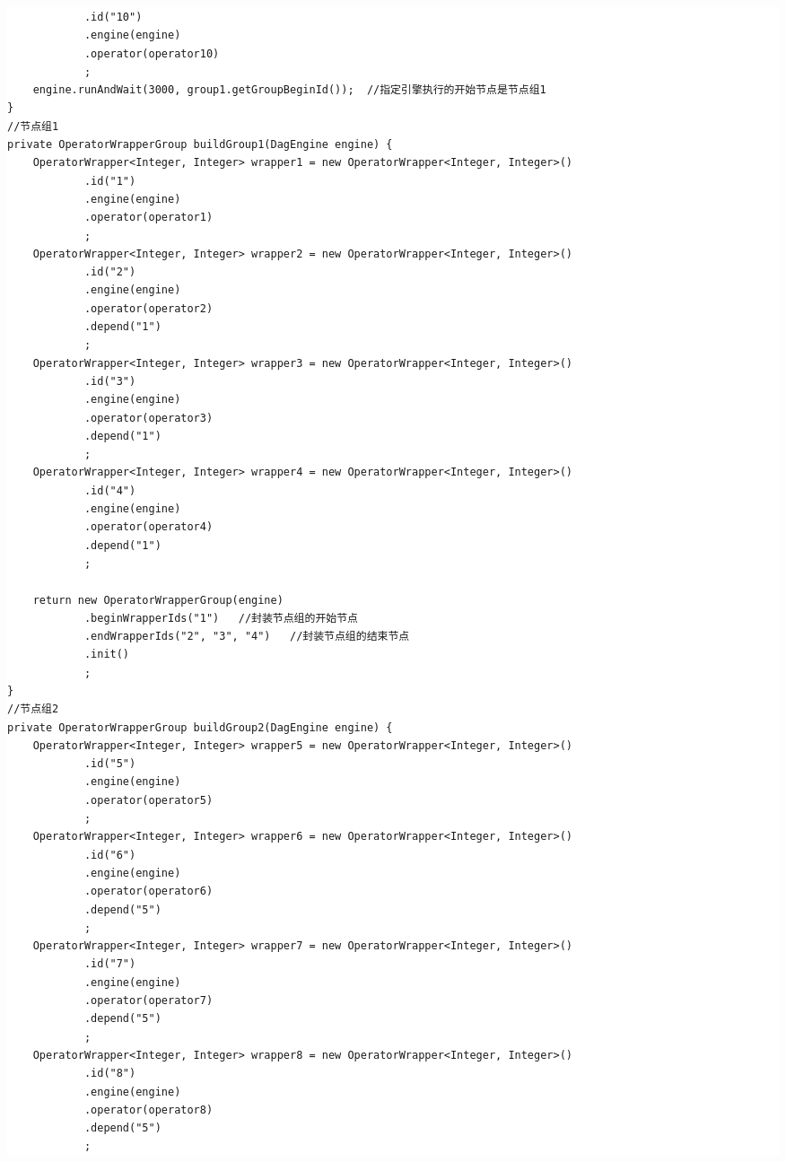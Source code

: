 ```
            .id("10")
            .engine(engine)
            .operator(operator10)
            ;
    engine.runAndWait(3000, group1.getGroupBeginId());	//指定引擎执行的开始节点是节点组1
}
//节点组1
private OperatorWrapperGroup buildGroup1(DagEngine engine) {
    OperatorWrapper<Integer, Integer> wrapper1 = new OperatorWrapper<Integer, Integer>()
            .id("1")
            .engine(engine)
            .operator(operator1)
            ;
    OperatorWrapper<Integer, Integer> wrapper2 = new OperatorWrapper<Integer, Integer>()
            .id("2")
            .engine(engine)
            .operator(operator2)
            .depend("1")
            ;
    OperatorWrapper<Integer, Integer> wrapper3 = new OperatorWrapper<Integer, Integer>()
            .id("3")
            .engine(engine)
            .operator(operator3)
            .depend("1")
            ;
    OperatorWrapper<Integer, Integer> wrapper4 = new OperatorWrapper<Integer, Integer>()
            .id("4")
            .engine(engine)
            .operator(operator4)
            .depend("1")
            ;

    return new OperatorWrapperGroup(engine)
            .beginWrapperIds("1")	//封装节点组的开始节点
            .endWrapperIds("2", "3", "4")	//封装节点组的结束节点
            .init()
            ;
}
//节点组2
private OperatorWrapperGroup buildGroup2(DagEngine engine) {
    OperatorWrapper<Integer, Integer> wrapper5 = new OperatorWrapper<Integer, Integer>()
            .id("5")
            .engine(engine)
            .operator(operator5)
            ;
    OperatorWrapper<Integer, Integer> wrapper6 = new OperatorWrapper<Integer, Integer>()
            .id("6")
            .engine(engine)
            .operator(operator6)
            .depend("5")
            ;
    OperatorWrapper<Integer, Integer> wrapper7 = new OperatorWrapper<Integer, Integer>()
            .id("7")
            .engine(engine)
            .operator(operator7)
            .depend("5")
            ;
    OperatorWrapper<Integer, Integer> wrapper8 = new OperatorWrapper<Integer, Integer>()
            .id("8")
            .engine(engine)
            .operator(operator8)
            .depend("5")
            ;
```